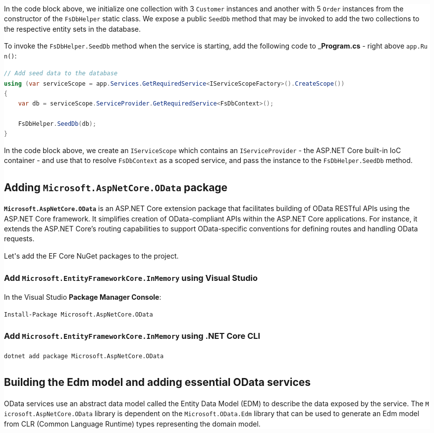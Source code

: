 In the code block above, we initialize one collection with 3 `Customer` instances and another with 5 `Order` instances from the constructor of the `FsDbHelper` static class.
We expose a public `SeedDb` method that may be invoked to add the two collections to the respective entity sets in the database.

To invoke the `FsDbHelper.SeedDb` method when the service is starting, add the following code to _**Program.cs** - right above `app.Run()`:

```csharp
// Add seed data to the database
using (var serviceScope = app.Services.GetRequiredService<IServiceScopeFactory>().CreateScope())
{
    var db = serviceScope.ServiceProvider.GetRequiredService<FsDbContext>();

    FsDbHelper.SeedDb(db);
}
```

In the code block above, we create an `IServiceScope` which contains an `IServiceProvider` - the ASP.NET Core built-in IoC container - and use that to resolve `FsDbContext` as a scoped service, and pass the instance to the `FsDbHelper.SeedDb` method.

## Adding `Microsoft.AspNetCore.OData` package

**`Microsoft.AspNetCore.OData`** is an ASP.NET Core extension package that facilitates building of OData RESTful APIs using the ASP.NET Core framework.
It simplifies creation of OData-compliant APIs within the ASP.NET Core applications.
For instance, it extends the ASP.NET Core’s routing capabilities to support OData-specific conventions for defining routes and handling OData requests.

Let's add the EF Core NuGet packages to the project.

### Add `Microsoft.EntityFrameworkCore.InMemory` using Visual Studio

In the Visual Studio **Package Manager Console**:

```
Install-Package Microsoft.AspNetCore.OData
```

### Add `Microsoft.EntityFrameworkCore.InMemory` using .NET Core CLI

```
dotnet add package Microsoft.AspNetCore.OData
```

## Building the Edm model and adding essential OData services
OData services use an abstract data model called the Entity Data Model (EDM) to describe the data exposed by the service. The `Microsoft.AspNetCore.OData` library is dependent on the `Microsoft.OData.Edm` library that can be used to generate an Edm model from CLR (Common Language Runtime) types representing the domain model.
